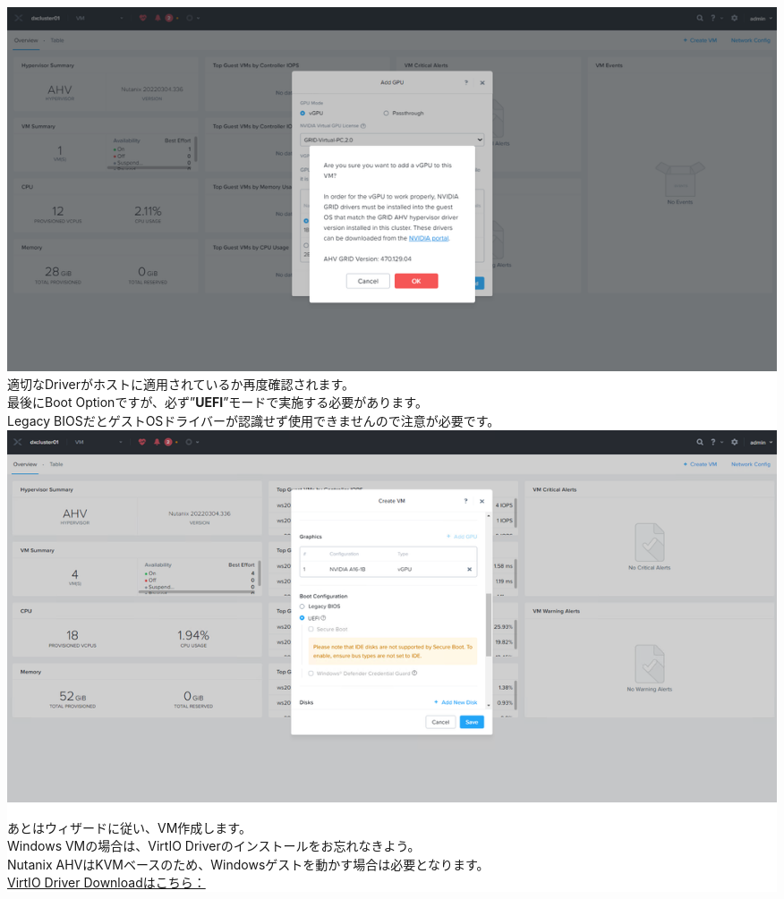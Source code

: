 ![](pics/pic11.png)
適切なDriverがホストに適用されているか再度確認されます。<br>
最後にBoot Optionですが、必ず”**UEFI**”モードで実施する必要があります。<br>
Legacy BIOSだとゲストOSドライバーが認識せず使用できませんので注意が必要です。<br>
![](pics/pic12.png)

あとはウィザードに従い、VM作成します。<br>
Windows VMの場合は、VirtIO Driverのインストールをお忘れなきよう。<br>
Nutanix AHVはKVMベースのため、Windowsゲストを動かす場合は必要となります。<br>
[VirtIO Driver Downloadはこちら：](https://portal.nutanix.com/page/downloads?product=ahv)
